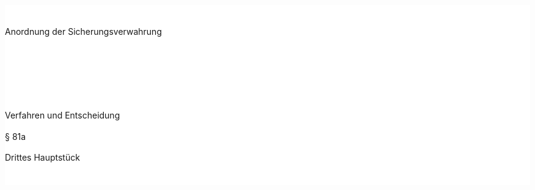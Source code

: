 </tr>

<tr>

<td style align="left" valign="top" charoff="50">

 

</td>

<td style colspan="2" align="left" valign="top" charoff="50">

Anordnung der Sicherungsverwahrung

</td>

<td style align="left" valign="top" charoff="50">

 

</td>

</tr>

<tr>

<td style align="left" valign="top" charoff="50">

 

</td>

<td style align="left" valign="top" charoff="50">

 

</td>

<td style align="left" valign="top" charoff="50">

Verfahren und Entscheidung

</td>

<td style align="left" valign="top" charoff="50">

§ 81a

</td>

</tr>

<tr>

<td style colspan="3" align="left" valign="top" charoff="50">

Drittes Hauptstück

</td>

<td style align="left" valign="top" charoff="50">

 

</td>

</tr>

<tr>
